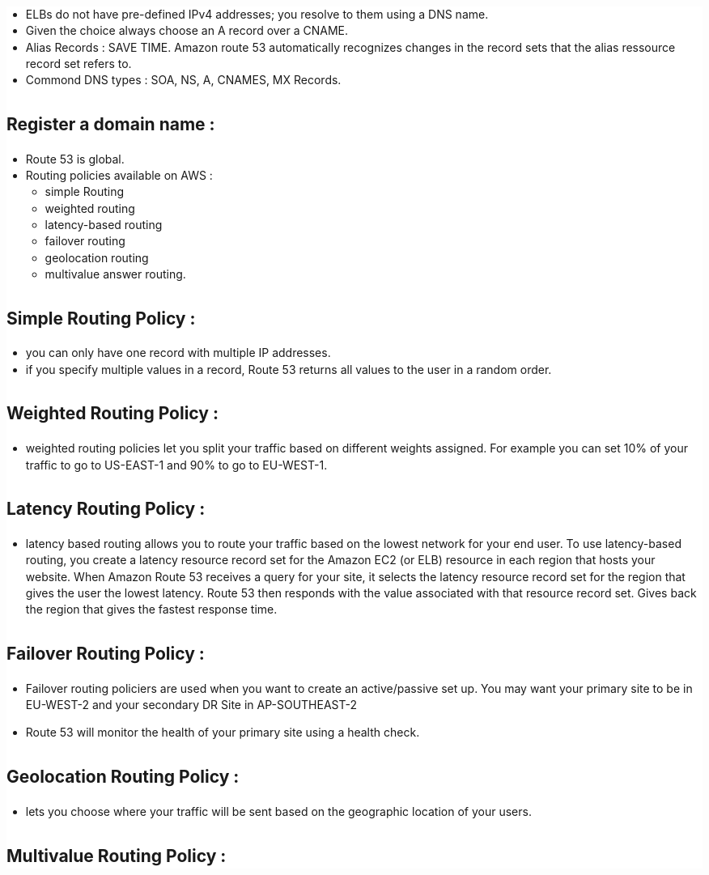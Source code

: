   - ELBs do not have pre-defined IPv4 addresses; you resolve to them using a DNS name.
  - Given the choice always choose an A record over a CNAME.  
  - Alias Records : SAVE TIME. Amazon route 53 automatically recognizes changes in the record sets that the alias ressource record set refers to.
  - Commond DNS types : SOA, NS, A, CNAMES, MX Records.

## Register a domain name  :

- Route 53 is global.  
- Routing policies available on AWS :
  - simple Routing
  - weighted routing
  - latency-based routing
  - failover routing
  - geolocation routing
  - multivalue answer routing.

## Simple Routing Policy :

- you can only have one record with multiple IP addresses.
- if you specify multiple values in a record, Route 53 returns all values to the user in a random order.

## Weighted Routing Policy :

- weighted routing policies let you split your traffic based on different weights assigned. For example you can set 10% of your traffic to go to US-EAST-1 and 90% to go to EU-WEST-1.

## Latency Routing Policy :

- latency based routing allows you to route your traffic based on the lowest network for your end user. To use latency-based routing, you create a latency resource record set for the Amazon EC2 (or ELB) resource in each region that hosts your website. When Amazon Route 53 receives a query for your site, it selects the latency resource record set for the region that gives the user the lowest latency. Route 53 then responds with the value associated with that resource record set. Gives back the region that gives the fastest response time.


## Failover Routing Policy :

- Failover routing policiers are used when you want to create an active/passive set up. You may want your primary site to be in EU-WEST-2 and your secondary DR Site in AP-SOUTHEAST-2

- Route 53 will monitor the health of your primary site using a health check.

## Geolocation Routing Policy :

- lets you choose where your traffic will be sent based on the geographic location of your users.

## Multivalue Routing Policy :
